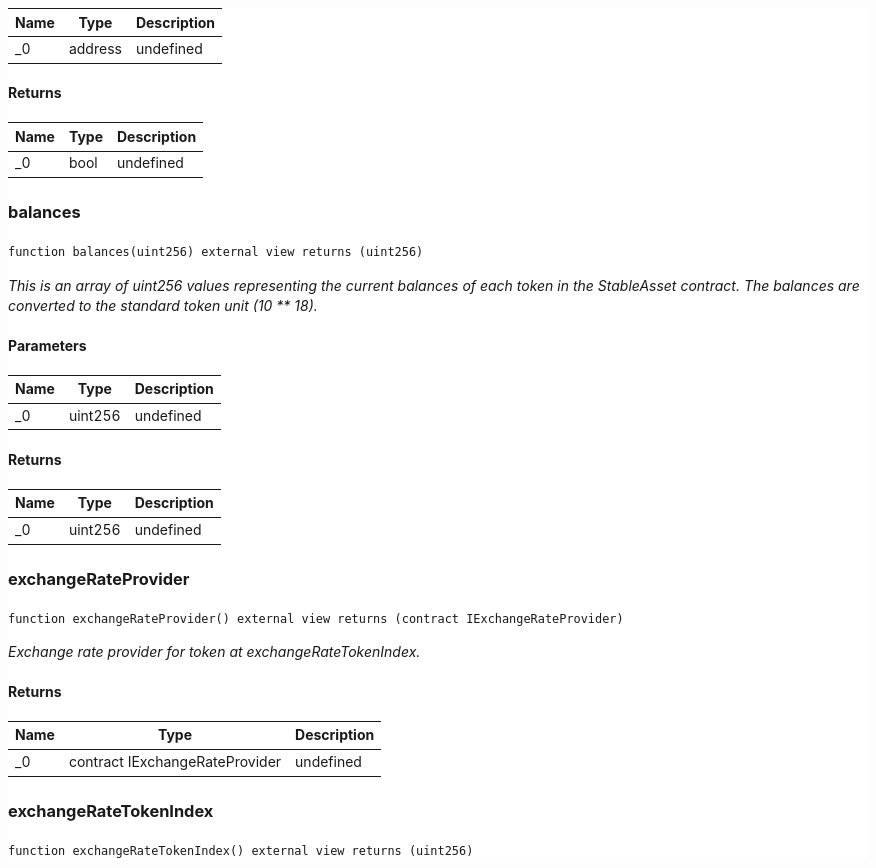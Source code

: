 | Name | Type | Description |
|---|---|---|
| _0 | address | undefined |

#### Returns

| Name | Type | Description |
|---|---|---|
| _0 | bool | undefined |

### balances

```solidity
function balances(uint256) external view returns (uint256)
```



*This is an array of uint256 values representing the current balances of each token in the StableAsset contract. The balances are converted to the standard token unit (10 ** 18).*

#### Parameters

| Name | Type | Description |
|---|---|---|
| _0 | uint256 | undefined |

#### Returns

| Name | Type | Description |
|---|---|---|
| _0 | uint256 | undefined |

### exchangeRateProvider

```solidity
function exchangeRateProvider() external view returns (contract IExchangeRateProvider)
```



*Exchange rate provider for token at exchangeRateTokenIndex.*


#### Returns

| Name | Type | Description |
|---|---|---|
| _0 | contract IExchangeRateProvider | undefined |

### exchangeRateTokenIndex

```solidity
function exchangeRateTokenIndex() external view returns (uint256)
```
